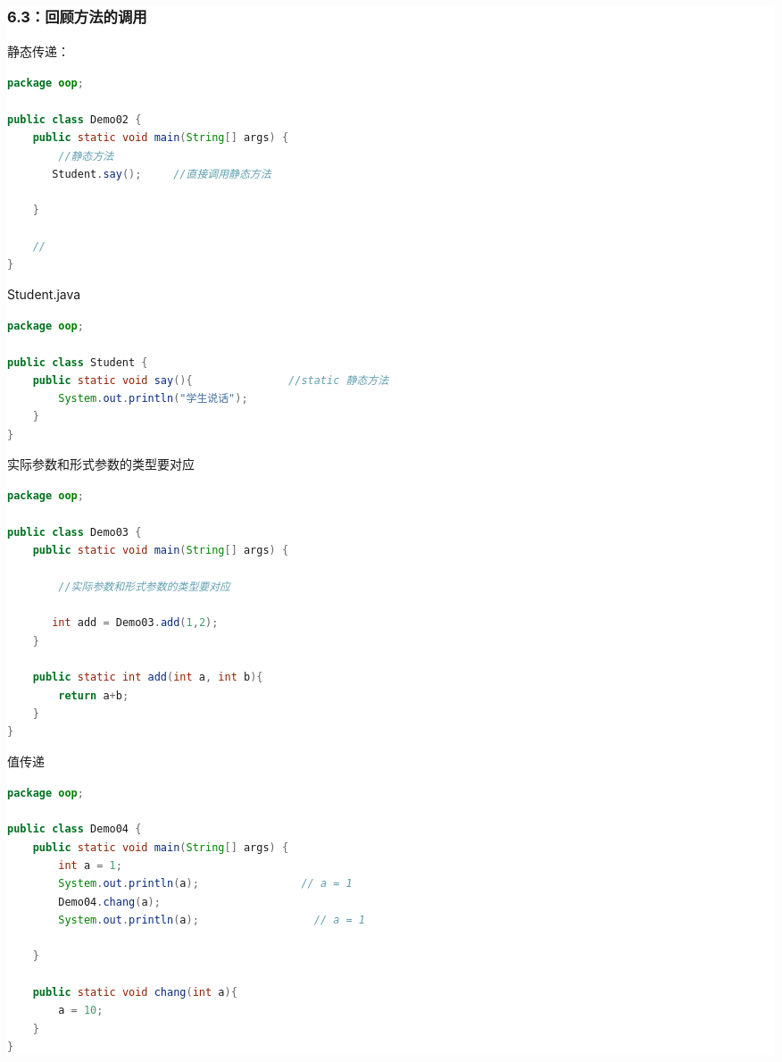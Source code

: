 ### 6.3：回顾方法的调用

静态传递：

```java
package oop;

public class Demo02 {
    public static void main(String[] args) {
        //静态方法
       Student.say();     //直接调用静态方法

    }

    //
}
```

 Student.java

```java
package oop;

public class Student {
    public static void say(){               //static 静态方法
        System.out.println("学生说话");
    }
}
```

实际参数和形式参数的类型要对应

```java
package oop;

public class Demo03 {
    public static void main(String[] args) {

        //实际参数和形式参数的类型要对应

       int add = Demo03.add(1,2);
    }

    public static int add(int a, int b){
        return a+b;
    }
}
```

值传递

```java
package oop;

public class Demo04 {
    public static void main(String[] args) {
        int a = 1;
        System.out.println(a);                // a = 1
        Demo04.chang(a);
        System.out.println(a);                  // a = 1

    }

    public static void chang(int a){
        a = 10;
    }
}
```